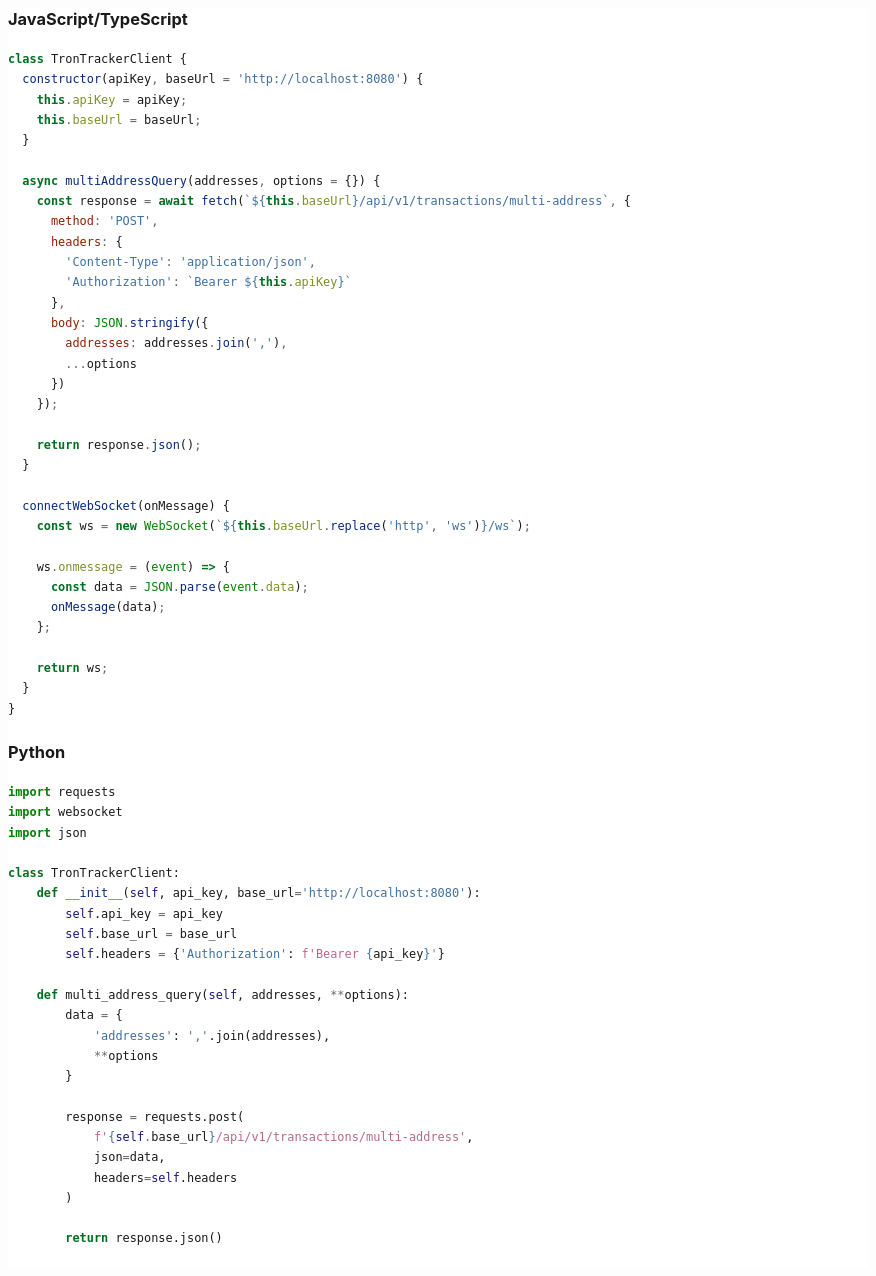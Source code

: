 ### JavaScript/TypeScript
```javascript
class TronTrackerClient {
  constructor(apiKey, baseUrl = 'http://localhost:8080') {
    this.apiKey = apiKey;
    this.baseUrl = baseUrl;
  }

  async multiAddressQuery(addresses, options = {}) {
    const response = await fetch(`${this.baseUrl}/api/v1/transactions/multi-address`, {
      method: 'POST',
      headers: {
        'Content-Type': 'application/json',
        'Authorization': `Bearer ${this.apiKey}`
      },
      body: JSON.stringify({
        addresses: addresses.join(','),
        ...options
      })
    });
    
    return response.json();
  }

  connectWebSocket(onMessage) {
    const ws = new WebSocket(`${this.baseUrl.replace('http', 'ws')}/ws`);
    
    ws.onmessage = (event) => {
      const data = JSON.parse(event.data);
      onMessage(data);
    };
    
    return ws;
  }
}
```

### Python
```python
import requests
import websocket
import json

class TronTrackerClient:
    def __init__(self, api_key, base_url='http://localhost:8080'):
        self.api_key = api_key
        self.base_url = base_url
        self.headers = {'Authorization': f'Bearer {api_key}'}
    
    def multi_address_query(self, addresses, **options):
        data = {
            'addresses': ','.join(addresses),
            **options
        }
        
        response = requests.post(
            f'{self.base_url}/api/v1/transactions/multi-address',
            json=data,
            headers=self.headers
        )
        
        return response.json()
    
```